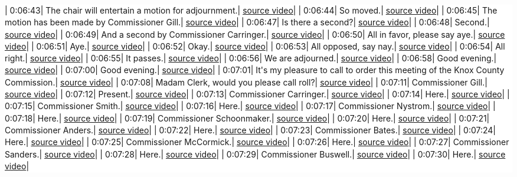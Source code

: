 | 0:06:43| The chair will entertain a motion for adjournment.| [source video](https://archive.org/details/CoComR267181119?start=403)|
| 0:06:44| So moved.| [source video](https://archive.org/details/CoComR267181119?start=404)|
| 0:06:45| The motion has been made by Commissioner Gill.| [source video](https://archive.org/details/CoComR267181119?start=405)|
| 0:06:47| Is there a second?| [source video](https://archive.org/details/CoComR267181119?start=407)|
| 0:06:48| Second.| [source video](https://archive.org/details/CoComR267181119?start=408)|
| 0:06:49| And a second by Commissioner Carringer.| [source video](https://archive.org/details/CoComR267181119?start=409)|
| 0:06:50| All in favor, please say aye.| [source video](https://archive.org/details/CoComR267181119?start=410)|
| 0:06:51| Aye.| [source video](https://archive.org/details/CoComR267181119?start=411)|
| 0:06:52| Okay.| [source video](https://archive.org/details/CoComR267181119?start=412)|
| 0:06:53| All opposed, say nay.| [source video](https://archive.org/details/CoComR267181119?start=413)|
| 0:06:54| All right.| [source video](https://archive.org/details/CoComR267181119?start=414)|
| 0:06:55| It passes.| [source video](https://archive.org/details/CoComR267181119?start=415)|
| 0:06:56| We are adjourned.| [source video](https://archive.org/details/CoComR267181119?start=416)|
| 0:06:58| Good evening.| [source video](https://archive.org/details/CoComR267181119?start=418)|
| 0:07:00| Good evening.| [source video](https://archive.org/details/CoComR267181119?start=420)|
| 0:07:01| It's my pleasure to call to order this meeting of the Knox County Commission.| [source video](https://archive.org/details/CoComR267181119?start=421)|
| 0:07:08| Madam Clerk, would you please call roll?| [source video](https://archive.org/details/CoComR267181119?start=428)|
| 0:07:11| Commissioner Gill.| [source video](https://archive.org/details/CoComR267181119?start=431)|
| 0:07:12| Present.| [source video](https://archive.org/details/CoComR267181119?start=432)|
| 0:07:13| Commissioner Carringer.| [source video](https://archive.org/details/CoComR267181119?start=433)|
| 0:07:14| Here.| [source video](https://archive.org/details/CoComR267181119?start=434)|
| 0:07:15| Commissioner Smith.| [source video](https://archive.org/details/CoComR267181119?start=435)|
| 0:07:16| Here.| [source video](https://archive.org/details/CoComR267181119?start=436)|
| 0:07:17| Commissioner Nystrom.| [source video](https://archive.org/details/CoComR267181119?start=437)|
| 0:07:18| Here.| [source video](https://archive.org/details/CoComR267181119?start=438)|
| 0:07:19| Commissioner Schoonmaker.| [source video](https://archive.org/details/CoComR267181119?start=439)|
| 0:07:20| Here.| [source video](https://archive.org/details/CoComR267181119?start=440)|
| 0:07:21| Commissioner Anders.| [source video](https://archive.org/details/CoComR267181119?start=441)|
| 0:07:22| Here.| [source video](https://archive.org/details/CoComR267181119?start=442)|
| 0:07:23| Commissioner Bates.| [source video](https://archive.org/details/CoComR267181119?start=443)|
| 0:07:24| Here.| [source video](https://archive.org/details/CoComR267181119?start=444)|
| 0:07:25| Commissioner McCormick.| [source video](https://archive.org/details/CoComR267181119?start=445)|
| 0:07:26| Here.| [source video](https://archive.org/details/CoComR267181119?start=446)|
| 0:07:27| Commissioner Sanders.| [source video](https://archive.org/details/CoComR267181119?start=447)|
| 0:07:28| Here.| [source video](https://archive.org/details/CoComR267181119?start=448)|
| 0:07:29| Commissioner Buswell.| [source video](https://archive.org/details/CoComR267181119?start=449)|
| 0:07:30| Here.| [source video](https://archive.org/details/CoComR267181119?start=450)|